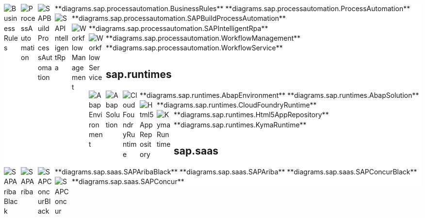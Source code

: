 <img width="30" src="/img/resources/sap/processautomation/business-rules.png" alt="BusinessRules" style="float: left; padding-right: 5px;" >
**diagrams.sap.processautomation.BusinessRules**

<img width="30" src="/img/resources/sap/processautomation/process-automation.png" alt="ProcessAutomation" style="float: left; padding-right: 5px;" >
**diagrams.sap.processautomation.ProcessAutomation**

<img width="30" src="/img/resources/sap/processautomation/sap-build-process-automation.png" alt="SAPBuildProcessAutomation" style="float: left; padding-right: 5px;" >
**diagrams.sap.processautomation.SAPBuildProcessAutomation**

<img width="30" src="/img/resources/sap/processautomation/sap-intelligent-rpa.png" alt="SAPIntelligentRpa" style="float: left; padding-right: 5px;" >
**diagrams.sap.processautomation.SAPIntelligentRpa**

<img width="30" src="/img/resources/sap/processautomation/workflow-management.png" alt="WorkflowManagement" style="float: left; padding-right: 5px;" >
**diagrams.sap.processautomation.WorkflowManagement**

<img width="30" src="/img/resources/sap/processautomation/workflow-service.png" alt="WorkflowService" style="float: left; padding-right: 5px;" >
**diagrams.sap.processautomation.WorkflowService**

## sap.runtimes


<img width="30" src="/img/resources/sap/runtimes/abap-environment.png" alt="AbapEnvironment" style="float: left; padding-right: 5px;" >
**diagrams.sap.runtimes.AbapEnvironment**

<img width="30" src="/img/resources/sap/runtimes/abap-solution.png" alt="AbapSolution" style="float: left; padding-right: 5px;" >
**diagrams.sap.runtimes.AbapSolution**

<img width="30" src="/img/resources/sap/runtimes/cloud-foundry-runtime.png" alt="CloudFoundryRuntime" style="float: left; padding-right: 5px;" >
**diagrams.sap.runtimes.CloudFoundryRuntime**

<img width="30" src="/img/resources/sap/runtimes/html5-app-repository.png" alt="Html5AppRepository" style="float: left; padding-right: 5px;" >
**diagrams.sap.runtimes.Html5AppRepository**

<img width="30" src="/img/resources/sap/runtimes/kyma-runtime.png" alt="KymaRuntime" style="float: left; padding-right: 5px;" >
**diagrams.sap.runtimes.KymaRuntime**

## sap.saas


<img width="30" src="/img/resources/sap/saas/sap-ariba-black.png" alt="SAPAribaBlack" style="float: left; padding-right: 5px;" >
**diagrams.sap.saas.SAPAribaBlack**

<img width="30" src="/img/resources/sap/saas/sap-ariba.png" alt="SAPAriba" style="float: left; padding-right: 5px;" >
**diagrams.sap.saas.SAPAriba**

<img width="30" src="/img/resources/sap/saas/sap-concur-black.png" alt="SAPConcurBlack" style="float: left; padding-right: 5px;" >
**diagrams.sap.saas.SAPConcurBlack**

<img width="30" src="/img/resources/sap/saas/sap-concur.png" alt="SAPConcur" style="float: left; padding-right: 5px;" >
**diagrams.sap.saas.SAPConcur**

